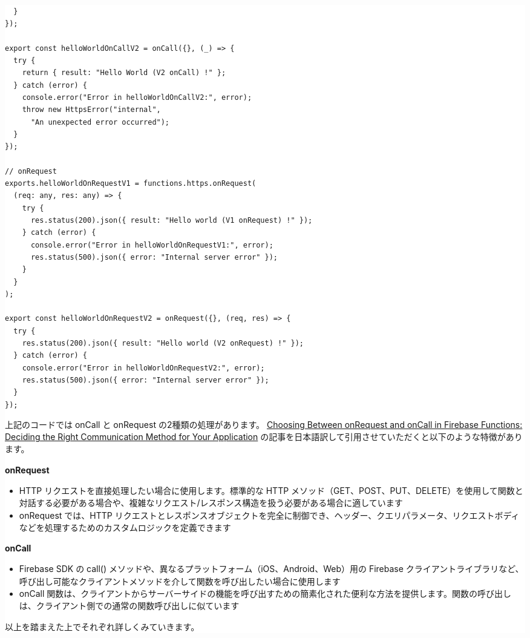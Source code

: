 ```ts: index.ts
  }
});

export const helloWorldOnCallV2 = onCall({}, (_) => {
  try {
    return { result: "Hello World (V2 onCall) !" };
  } catch (error) {
    console.error("Error in helloWorldOnCallV2:", error);
    throw new HttpsError("internal",
      "An unexpected error occurred");
  }
});

// onRequest
exports.helloWorldOnRequestV1 = functions.https.onRequest(
  (req: any, res: any) => {
    try {
      res.status(200).json({ result: "Hello world (V1 onRequest) !" });
    } catch (error) {
      console.error("Error in helloWorldOnRequestV1:", error);
      res.status(500).json({ error: "Internal server error" });
    }
  }
);

export const helloWorldOnRequestV2 = onRequest({}, (req, res) => {
  try {
    res.status(200).json({ result: "Hello world (V2 onRequest) !" });
  } catch (error) {
    console.error("Error in helloWorldOnRequestV2:", error);
    res.status(500).json({ error: "Internal server error" });
  }
});
```

上記のコードでは onCall と onRequest の2種類の処理があります。
[Choosing Between onRequest and onCall in Firebase Functions: Deciding the Right Communication Method for Your Application](https://medium.com/@InspireTech/choosing-between-onrequest-and-oncall-in-firebase-functions-deciding-the-right-communication-22e908e0b89f) の記事を日本語訳して引用させていただくと以下のような特徴があります。


**onRequest**
- HTTP リクエストを直接処理したい場合に使用します。標準的な HTTP メソッド（GET、POST、PUT、DELETE）を使用して関数と対話する必要がある場合や、複雑なリクエスト/レスポンス構造を扱う必要がある場合に適しています
- onRequest では、HTTP リクエストとレスポンスオブジェクトを完全に制御でき、ヘッダー、クエリパラメータ、リクエストボディなどを処理するためのカスタムロジックを定義できます

**onCall**
- Firebase SDK の call() メソッドや、異なるプラットフォーム（iOS、Android、Web）用の Firebase クライアントライブラリなど、呼び出し可能なクライアントメソッドを介して関数を呼び出したい場合に使用します
- onCall 関数は、クライアントからサーバーサイドの機能を呼び出すための簡素化された便利な方法を提供します。関数の呼び出しは、クライアント側での通常の関数呼び出しに似ています

以上を踏まえた上でそれぞれ詳しくみていきます。
